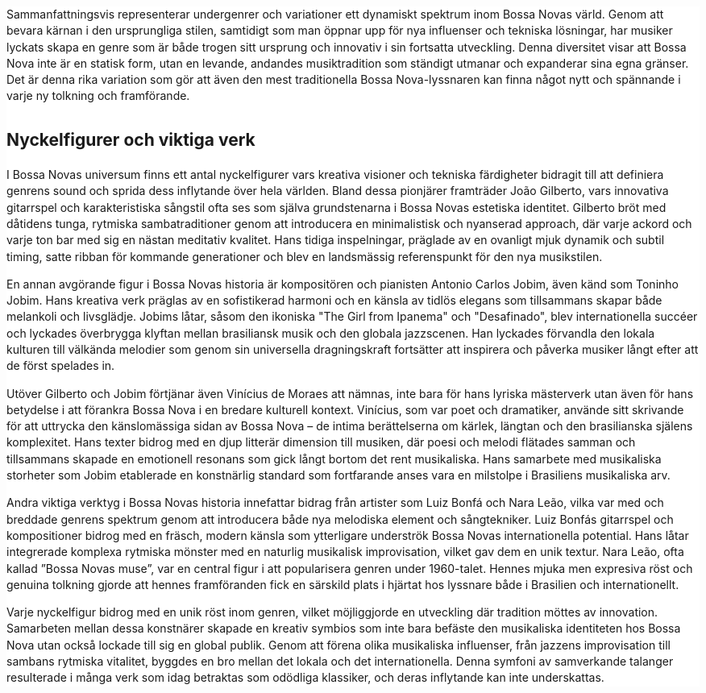Sammanfattningsvis representerar undergenrer och variationer ett dynamiskt spektrum inom Bossa Novas värld. Genom att bevara kärnan i den ursprungliga stilen, samtidigt som man öppnar upp för nya influenser och tekniska lösningar, har musiker lyckats skapa en genre som är både trogen sitt ursprung och innovativ i sin fortsatta utveckling. Denna diversitet visar att Bossa Nova inte är en statisk form, utan en levande, andandes musiktradition som ständigt utmanar och expanderar sina egna gränser. Det är denna rika variation som gör att även den mest traditionella Bossa Nova-lyssnaren kan finna något nytt och spännande i varje ny tolkning och framförande.

## Nyckelfigurer och viktiga verk

I Bossa Novas universum finns ett antal nyckelfigurer vars kreativa visioner och tekniska färdigheter bidragit till att definiera genrens sound och sprida dess inflytande över hela världen. Bland dessa pionjärer framträder João Gilberto, vars innovativa gitarrspel och karakteristiska sångstil ofta ses som själva grundstenarna i Bossa Novas estetiska identitet. Gilberto bröt med dåtidens tunga, rytmiska sambatraditioner genom att introducera en minimalistisk och nyanserad approach, där varje ackord och varje ton bar med sig en nästan meditativ kvalitet. Hans tidiga inspelningar, präglade av en ovanligt mjuk dynamik och subtil timing, satte ribban för kommande generationer och blev en landsmässig referenspunkt för den nya musikstilen.

En annan avgörande figur i Bossa Novas historia är kompositören och pianisten Antonio Carlos Jobim, även känd som Toninho Jobim. Hans kreativa verk präglas av en sofistikerad harmoni och en känsla av tidlös elegans som tillsammans skapar både melankoli och livsglädje. Jobims låtar, såsom den ikoniska "The Girl from Ipanema" och "Desafinado", blev internationella succéer och lyckades överbrygga klyftan mellan brasiliansk musik och den globala jazzscenen. Han lyckades förvandla den lokala kulturen till välkända melodier som genom sin universella dragningskraft fortsätter att inspirera och påverka musiker långt efter att de först spelades in.

Utöver Gilberto och Jobim förtjänar även Vinícius de Moraes att nämnas, inte bara för hans lyriska mästerverk utan även för hans betydelse i att förankra Bossa Nova i en bredare kulturell kontext. Vinícius, som var poet och dramatiker, använde sitt skrivande för att uttrycka den känslomässiga sidan av Bossa Nova – de intima berättelserna om kärlek, längtan och den brasilianska själens komplexitet. Hans texter bidrog med en djup litterär dimension till musiken, där poesi och melodi flätades samman och tillsammans skapade en emotionell resonans som gick långt bortom det rent musikaliska. Hans samarbete med musikaliska storheter som Jobim etablerade en konstnärlig standard som fortfarande anses vara en milstolpe i Brasiliens musikaliska arv.

Andra viktiga verktyg i Bossa Novas historia innefattar bidrag från artister som Luiz Bonfá och Nara Leão, vilka var med och breddade genrens spektrum genom att introducera både nya melodiska element och sångtekniker. Luiz Bonfás gitarrspel och kompositioner bidrog med en fräsch, modern känsla som ytterligare underströk Bossa Novas internationella potential. Hans låtar integrerade komplexa rytmiska mönster med en naturlig musikalisk improvisation, vilket gav dem en unik textur. Nara Leão, ofta kallad ”Bossa Novas muse”, var en central figur i att popularisera genren under 1960-talet. Hennes mjuka men expresiva röst och genuina tolkning gjorde att hennes framföranden fick en särskild plats i hjärtat hos lyssnare både i Brasilien och internationellt.

Varje nyckelfigur bidrog med en unik röst inom genren, vilket möjliggjorde en utveckling där tradition möttes av innovation. Samarbeten mellan dessa konstnärer skapade en kreativ symbios som inte bara befäste den musikaliska identiteten hos Bossa Nova utan också lockade till sig en global publik. Genom att förena olika musikaliska influenser, från jazzens improvisation till sambans rytmiska vitalitet, byggdes en bro mellan det lokala och det internationella. Denna symfoni av samverkande talanger resulterade i många verk som idag betraktas som odödliga klassiker, och deras inflytande kan inte underskattas.
